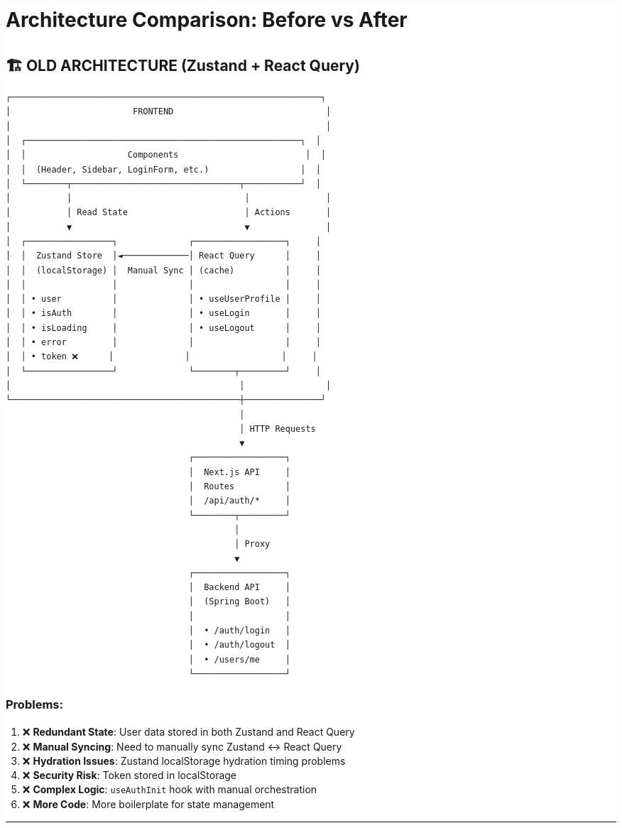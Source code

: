 # Architecture Comparison: Before vs After

## 🏗️ OLD ARCHITECTURE (Zustand + React Query)

```
┌─────────────────────────────────────────────────────────────┐
│                        FRONTEND                              │
│                                                              │
│  ┌──────────────────────────────────────────────────────┐  │
│  │                    Components                         │  │
│  │  (Header, Sidebar, LoginForm, etc.)                  │  │
│  └────────┬─────────────────────────────────┬───────────┘  │
│           │                                  │               │
│           │ Read State                       │ Actions       │
│           ▼                                  ▼               │
│  ┌─────────────────┐              ┌──────────────────┐     │
│  │  Zustand Store  │◄─────────────│ React Query      │     │
│  │  (localStorage) │  Manual Sync │ (cache)          │     │
│  │                 │              │                  │     │
│  │ • user          │              │ • useUserProfile │     │
│  │ • isAuth        │              │ • useLogin       │     │
│  │ • isLoading     │              │ • useLogout      │     │
│  │ • error         │              │                  │     │
│  │ • token ❌      │              │                  │     │
│  └─────────────────┘              └────────┬─────────┘     │
│                                             │                │
└─────────────────────────────────────────────┼───────────────┘
                                              │
                                              │ HTTP Requests
                                              ▼
                                    ┌──────────────────┐
                                    │  Next.js API     │
                                    │  Routes          │
                                    │  /api/auth/*     │
                                    └────────┬─────────┘
                                             │
                                             │ Proxy
                                             ▼
                                    ┌──────────────────┐
                                    │  Backend API     │
                                    │  (Spring Boot)   │
                                    │                  │
                                    │  • /auth/login   │
                                    │  • /auth/logout  │
                                    │  • /users/me     │
                                    └──────────────────┘
```

### **Problems:**
1. ❌ **Redundant State**: User data stored in both Zustand and React Query
2. ❌ **Manual Syncing**: Need to manually sync Zustand ↔ React Query
3. ❌ **Hydration Issues**: Zustand localStorage hydration timing problems
4. ❌ **Security Risk**: Token stored in localStorage
5. ❌ **Complex Logic**: `useAuthInit` hook with manual orchestration
6. ❌ **More Code**: More boilerplate for state management

---